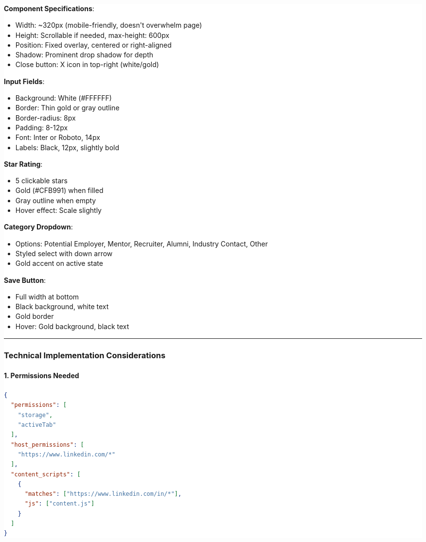 **Component Specifications**:
- Width: ~320px (mobile-friendly, doesn't overwhelm page)
- Height: Scrollable if needed, max-height: 600px
- Position: Fixed overlay, centered or right-aligned
- Shadow: Prominent drop shadow for depth
- Close button: X icon in top-right (white/gold)

**Input Fields**:
- Background: White (#FFFFFF)
- Border: Thin gold or gray outline
- Border-radius: 8px
- Padding: 8-12px
- Font: Inter or Roboto, 14px
- Labels: Black, 12px, slightly bold

**Star Rating**:
- 5 clickable stars
- Gold (#CFB991) when filled
- Gray outline when empty
- Hover effect: Scale slightly

**Category Dropdown**:
- Options: Potential Employer, Mentor, Recruiter, Alumni, Industry Contact, Other
- Styled select with down arrow
- Gold accent on active state

**Save Button**:
- Full width at bottom
- Black background, white text
- Gold border
- Hover: Gold background, black text

---

### **Technical Implementation Considerations**

#### **1. Permissions Needed**
```json
{
  "permissions": [
    "storage",
    "activeTab"
  ],
  "host_permissions": [
    "https://www.linkedin.com/*"
  ],
  "content_scripts": [
    {
      "matches": ["https://www.linkedin.com/in/*"],
      "js": ["content.js"]
    }
  ]
}
```
